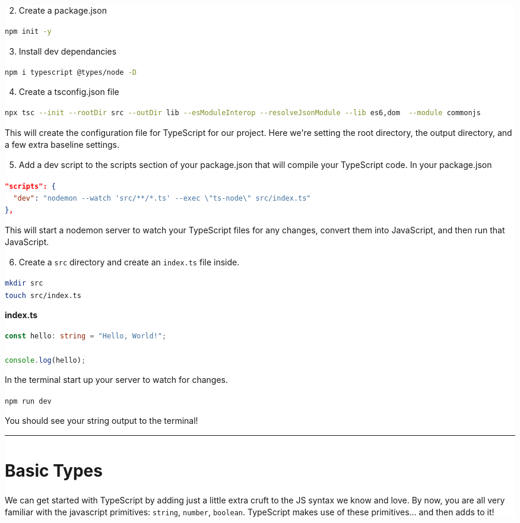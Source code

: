2. Create a package.json
```bash
npm init -y
```

3. Install dev dependancies
```bash
npm i typescript @types/node -D
```

4. Create a tsconfig.json file
```bash
npx tsc --init --rootDir src --outDir lib --esModuleInterop --resolveJsonModule --lib es6,dom  --module commonjs
```
This will create the configuration file for TypeScript for our project. Here we're setting the root directory, the output directory, and a few extra baseline settings.

5. Add a dev script to the scripts section of your package.json that will compile your TypeScript code.
In your package.json
```json
"scripts": {
  "dev": "nodemon --watch 'src/**/*.ts' --exec \"ts-node\" src/index.ts"
},
```
This will start a nodemon server to watch your TypeScript files for any changes, convert them into JavaScript, and then run that JavaScript.

6. Create a `src` directory and create an `index.ts` file inside.
```bash
mkdir src
touch src/index.ts
```



**index.ts**

```typescript
const hello: string = "Hello, World!";

console.log(hello);
```

In the terminal start up your server to watch for changes.
```bash
npm run dev
```
You should see your string output to the terminal!

---

# Basic Types

We can get started with TypeScript by adding just a little extra cruft to the JS syntax we know and love. By now, you are all very familiar with the javascript primitives: `string`, `number`, `boolean`. TypeScript makes use of these primitives... and then adds to it!
